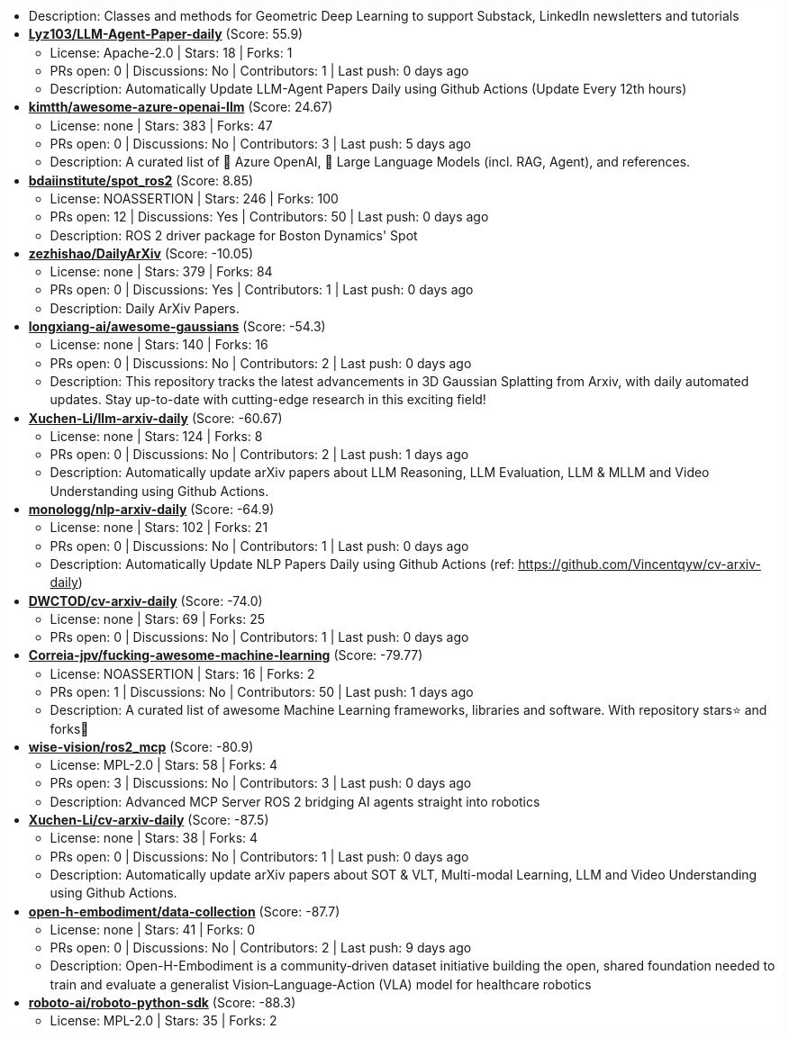   - Description: Classes and methods for Geometric Deep Learning to support Substack, LinkedIn newsletters and tutorials
- **[Lyz103/LLM-Agent-Paper-daily](https://github.com/Lyz103/LLM-Agent-Paper-daily)** (Score: 55.9)
  - License: Apache-2.0 | Stars: 18 | Forks: 1
  - PRs open: 0 | Discussions: No | Contributors: 1 | Last push: 0 days ago
  - Description: Automatically Update LLM-Agent Papers Daily using Github Actions (Update Every 12th hours)
- **[kimtth/awesome-azure-openai-llm](https://github.com/kimtth/awesome-azure-openai-llm)** (Score: 24.67)
  - License: none | Stars: 383 | Forks: 47
  - PRs open: 0 | Discussions: No | Contributors: 3 | Last push: 5 days ago
  - Description: A curated list of 🌌 Azure OpenAI, 🦙 Large Language Models (incl. RAG, Agent), and references.
- **[bdaiinstitute/spot_ros2](https://github.com/bdaiinstitute/spot_ros2)** (Score: 8.85)
  - License: NOASSERTION | Stars: 246 | Forks: 100
  - PRs open: 12 | Discussions: Yes | Contributors: 50 | Last push: 0 days ago
  - Description: ROS 2 driver package for Boston Dynamics' Spot
- **[zezhishao/DailyArXiv](https://github.com/zezhishao/DailyArXiv)** (Score: -10.05)
  - License: none | Stars: 379 | Forks: 84
  - PRs open: 0 | Discussions: Yes | Contributors: 1 | Last push: 0 days ago
  - Description: Daily ArXiv Papers.
- **[longxiang-ai/awesome-gaussians](https://github.com/longxiang-ai/awesome-gaussians)** (Score: -54.3)
  - License: none | Stars: 140 | Forks: 16
  - PRs open: 0 | Discussions: No | Contributors: 2 | Last push: 0 days ago
  - Description: This repository tracks the latest advancements in 3D Gaussian Splatting from Arxiv, with daily automated updates. Stay up-to-date with cutting-edge research in this exciting field!
- **[Xuchen-Li/llm-arxiv-daily](https://github.com/Xuchen-Li/llm-arxiv-daily)** (Score: -60.67)
  - License: none | Stars: 124 | Forks: 8
  - PRs open: 0 | Discussions: No | Contributors: 2 | Last push: 1 days ago
  - Description: Automatically update arXiv papers about LLM Reasoning, LLM Evaluation, LLM & MLLM and Video Understanding using Github Actions.
- **[monologg/nlp-arxiv-daily](https://github.com/monologg/nlp-arxiv-daily)** (Score: -64.9)
  - License: none | Stars: 102 | Forks: 21
  - PRs open: 0 | Discussions: No | Contributors: 1 | Last push: 0 days ago
  - Description: Automatically Update NLP Papers Daily using Github Actions (ref: https://github.com/Vincentqyw/cv-arxiv-daily)
- **[DWCTOD/cv-arxiv-daily](https://github.com/DWCTOD/cv-arxiv-daily)** (Score: -74.0)
  - License: none | Stars: 69 | Forks: 25
  - PRs open: 0 | Discussions: No | Contributors: 1 | Last push: 0 days ago
- **[Correia-jpv/fucking-awesome-machine-learning](https://github.com/Correia-jpv/fucking-awesome-machine-learning)** (Score: -79.77)
  - License: NOASSERTION | Stars: 16 | Forks: 2
  - PRs open: 1 | Discussions: No | Contributors: 50 | Last push: 1 days ago
  - Description: A curated list of awesome Machine Learning frameworks, libraries and software. With repository stars⭐ and forks🍴
- **[wise-vision/ros2_mcp](https://github.com/wise-vision/ros2_mcp)** (Score: -80.9)
  - License: MPL-2.0 | Stars: 58 | Forks: 4
  - PRs open: 3 | Discussions: No | Contributors: 3 | Last push: 0 days ago
  - Description: Advanced MCP Server ROS 2 bridging AI agents straight into robotics
- **[Xuchen-Li/cv-arxiv-daily](https://github.com/Xuchen-Li/cv-arxiv-daily)** (Score: -87.5)
  - License: none | Stars: 38 | Forks: 4
  - PRs open: 0 | Discussions: No | Contributors: 1 | Last push: 0 days ago
  - Description: Automatically update arXiv papers about SOT & VLT,  Multi-modal Learning, LLM and Video Understanding using Github Actions.
- **[open-h-embodiment/data-collection](https://github.com/open-h-embodiment/data-collection)** (Score: -87.7)
  - License: none | Stars: 41 | Forks: 0
  - PRs open: 0 | Discussions: No | Contributors: 2 | Last push: 9 days ago
  - Description: Open-H-Embodiment is a community‑driven dataset initiative building the open, shared foundation needed to train and evaluate a generalist Vision‑Language‑Action (VLA) model for healthcare robotics
- **[roboto-ai/roboto-python-sdk](https://github.com/roboto-ai/roboto-python-sdk)** (Score: -88.3)
  - License: MPL-2.0 | Stars: 35 | Forks: 2